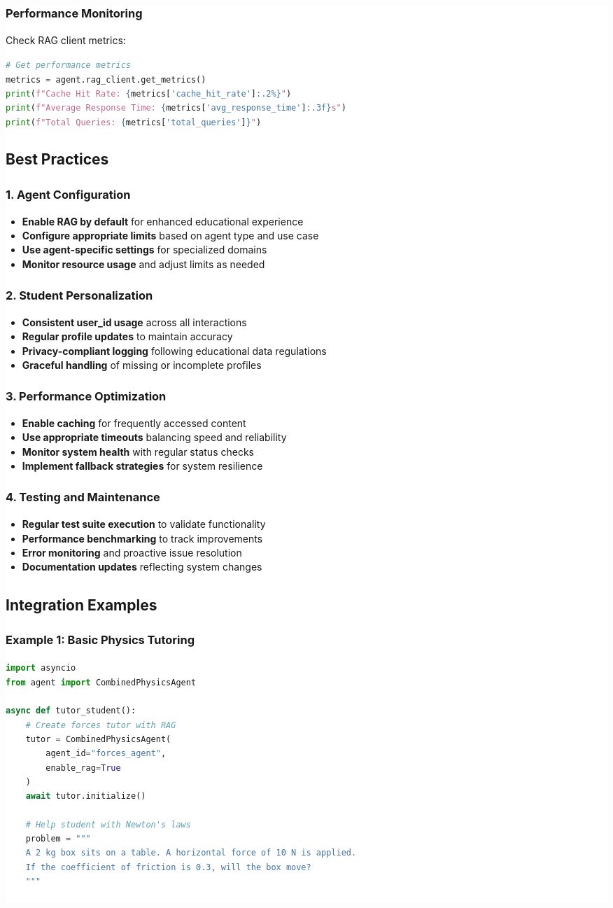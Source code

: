 ### Performance Monitoring

Check RAG client metrics:

```python
# Get performance metrics
metrics = agent.rag_client.get_metrics()
print(f"Cache Hit Rate: {metrics['cache_hit_rate']:.2%}")
print(f"Average Response Time: {metrics['avg_response_time']:.3f}s")
print(f"Total Queries: {metrics['total_queries']}")
```

## Best Practices

### 1. Agent Configuration

- **Enable RAG by default** for enhanced educational experience
- **Configure appropriate limits** based on agent type and use case
- **Use agent-specific settings** for specialized domains
- **Monitor resource usage** and adjust limits as needed

### 2. Student Personalization

- **Consistent user_id usage** across all interactions
- **Regular profile updates** to maintain accuracy
- **Privacy-compliant logging** following educational data regulations
- **Graceful handling** of missing or incomplete profiles

### 3. Performance Optimization

- **Enable caching** for frequently accessed content
- **Use appropriate timeouts** balancing speed and reliability
- **Monitor system health** with regular status checks
- **Implement fallback strategies** for system resilience

### 4. Testing and Maintenance

- **Regular test suite execution** to validate functionality
- **Performance benchmarking** to track improvements
- **Error monitoring** and proactive issue resolution
- **Documentation updates** reflecting system changes

## Integration Examples

### Example 1: Basic Physics Tutoring

```python
import asyncio
from agent import CombinedPhysicsAgent

async def tutor_student():
    # Create forces tutor with RAG
    tutor = CombinedPhysicsAgent(
        agent_id="forces_agent",
        enable_rag=True
    )
    await tutor.initialize()
    
    # Help student with Newton's laws
    problem = """
    A 2 kg box sits on a table. A horizontal force of 10 N is applied.
    If the coefficient of friction is 0.3, will the box move?
    """
    
```